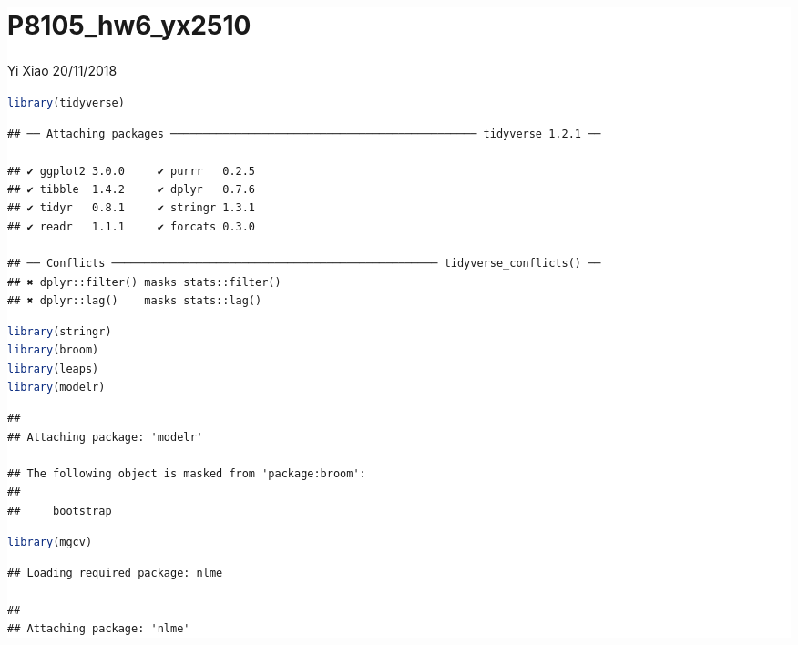 P8105\_hw6\_yx2510
================
Yi Xiao
20/11/2018

``` r
library(tidyverse)
```

    ## ── Attaching packages ─────────────────────────────────────────────── tidyverse 1.2.1 ──

    ## ✔ ggplot2 3.0.0     ✔ purrr   0.2.5
    ## ✔ tibble  1.4.2     ✔ dplyr   0.7.6
    ## ✔ tidyr   0.8.1     ✔ stringr 1.3.1
    ## ✔ readr   1.1.1     ✔ forcats 0.3.0

    ## ── Conflicts ────────────────────────────────────────────────── tidyverse_conflicts() ──
    ## ✖ dplyr::filter() masks stats::filter()
    ## ✖ dplyr::lag()    masks stats::lag()

``` r
library(stringr)
library(broom)
library(leaps)
library(modelr)
```

    ## 
    ## Attaching package: 'modelr'

    ## The following object is masked from 'package:broom':
    ## 
    ##     bootstrap

``` r
library(mgcv)
```

    ## Loading required package: nlme

    ## 
    ## Attaching package: 'nlme'
